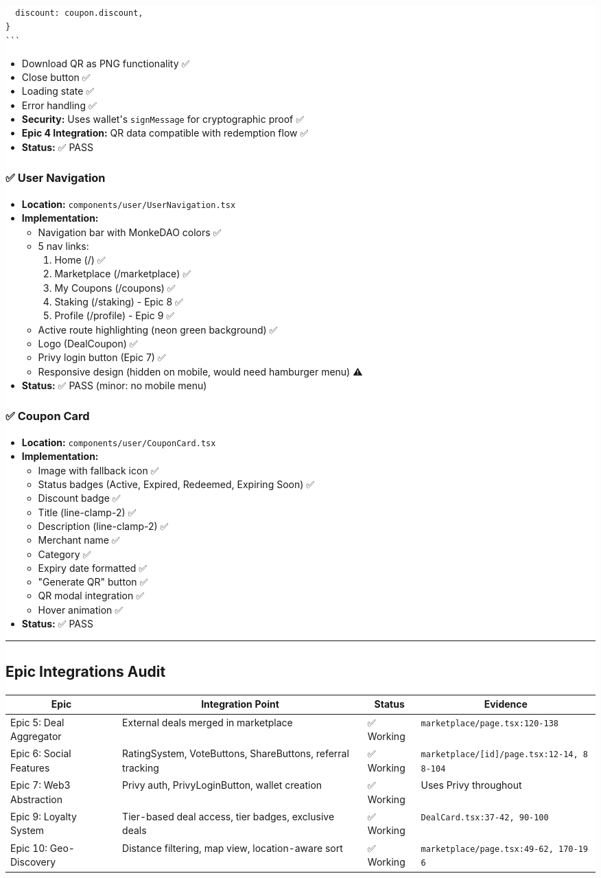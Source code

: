       discount: coupon.discount,
    }
    ```
  - Download QR as PNG functionality ✅
  - Close button ✅
  - Loading state ✅
  - Error handling ✅
- **Security:** Uses wallet's `signMessage` for cryptographic proof ✅
- **Epic 4 Integration:** QR data compatible with redemption flow ✅
- **Status:** ✅ PASS

### ✅ User Navigation
- **Location:** `components/user/UserNavigation.tsx`
- **Implementation:**
  - Navigation bar with MonkeDAO colors ✅
  - 5 nav links:
    1. Home (/) ✅
    2. Marketplace (/marketplace) ✅
    3. My Coupons (/coupons) ✅
    4. Staking (/staking) - Epic 8 ✅
    5. Profile (/profile) - Epic 9 ✅
  - Active route highlighting (neon green background) ✅
  - Logo (DealCoupon) ✅
  - Privy login button (Epic 7) ✅
  - Responsive design (hidden on mobile, would need hamburger menu) ⚠️
- **Status:** ✅ PASS (minor: no mobile menu)

### ✅ Coupon Card
- **Location:** `components/user/CouponCard.tsx`
- **Implementation:**
  - Image with fallback icon ✅
  - Status badges (Active, Expired, Redeemed, Expiring Soon) ✅
  - Discount badge ✅
  - Title (line-clamp-2) ✅
  - Description (line-clamp-2) ✅
  - Merchant name ✅
  - Category ✅
  - Expiry date formatted ✅
  - "Generate QR" button ✅
  - QR modal integration ✅
  - Hover animation ✅
- **Status:** ✅ PASS

---

## Epic Integrations Audit

| Epic | Integration Point | Status | Evidence |
|------|------------------|--------|----------|
| Epic 5: Deal Aggregator | External deals merged in marketplace | ✅ Working | `marketplace/page.tsx:120-138` |
| Epic 6: Social Features | RatingSystem, VoteButtons, ShareButtons, referral tracking | ✅ Working | `marketplace/[id]/page.tsx:12-14, 88-104` |
| Epic 7: Web3 Abstraction | Privy auth, PrivyLoginButton, wallet creation | ✅ Working | Uses Privy throughout |
| Epic 9: Loyalty System | Tier-based deal access, tier badges, exclusive deals | ✅ Working | `DealCard.tsx:37-42, 90-100` |
| Epic 10: Geo-Discovery | Distance filtering, map view, location-aware sort | ✅ Working | `marketplace/page.tsx:49-62, 170-196` |
